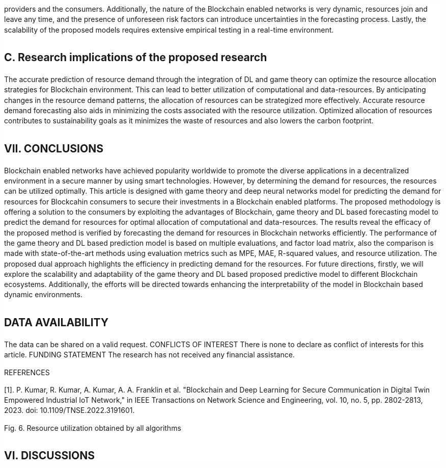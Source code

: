providers and the consumers.  Additionally, the nature of the Blockchain enabled networks is very dynamic, resources join and leave any time, and the presence of unforeseen risk factors can introduce uncertainties in the forecasting process.  Lastly, the  scalability  of  the  proposed  models  requires  extensive empirical testing in a real-time environment.

## C. Research implications of the proposed research

The  accurate  prediction  of  resource  demand  through  the integration of DL and game theory can optimize the resource allocation strategies for Blockchain environment. This can lead to  better  utilization  of  computational  and  data-resources.  By anticipating  changes  in  the  resource  demand  patterns,  the allocation  of  resources  can  be  strategized  more  effectively. Accurate resource demand forecasting also aids in minimizing the  costs  associated  with  the  resource  utilization.  Optimized allocation of resources contributes to sustainability goals as it minimizes the waste of resources and also lowers the carbon footprint.

## VII. CONCLUSIONS

Blockchain enabled networks have achieved popularity worldwide to promote the diverse applications in a decentralized environment in a secure manner by using smart technologies.  However,  by  determining  the  demand  for resources, the resources can be utilized optimally.  This article is designed with game theory and deep neural networks model for  predicting  the  demand  for  resources  for  Blockcahin consumers to secure their investments in a Blockchain enabled platforms. The proposed methodology is offering a solution to the  consumers  by  exploiting  the  advantages  of  Blockchain, game  theory  and  DL  based  forecasting  model  to  predict  the demand for resources for optimal allocation of computational and  data-resources.  The  results  reveal  the  efficacy  of  the proposed  method  is  verified  by  forecasting  the  demand  for resources in Blockchain networks efficiently. The performance of the game theory and DL based prediction model is based on multiple evaluations, and  factor  load  matrix,  also  the comparison  is  made  with  state-of-the-art  methods  using evaluation metrics such as MPE, MAE, R-squared values, and resource utilization. The proposed dual approach highlights the efficiency  in  predicting  demand  for  the  resources.  For  future directions, firstly, we  will  explore  the  scalability  and adaptability  of  the  game  theory  and  DL  based  proposed predictive model to different Blockchain ecosystems. Additionally, the efforts will be directed towards enhancing the interpretability  of  the  model  in  Blockchain  based  dynamic environments.

## DATA AVAILABILITY

The data can be shared on a valid request. CONFLICTS OF INTEREST There is none to declare as conflict of interests for this article. FUNDING STATEMENT The research has not received any financial assistance.

REFERENCES

[1]. P.  Kumar,  R.  Kumar,  A.  Kumar,  A.  A.  Franklin  et  al. "Blockchain and Deep Learning  for  Secure  Communication  in Digital  Twin  Empowered  Industrial  IoT  Network,"  in  IEEE Transactions on Network Science and Engineering, vol. 10, no. 5, pp. 2802-2813, 2023. doi: 10.1109/TNSE.2022.3191601.

Fig. 6. Resource utilization obtained by all algorithms



## VI. DISCUSSIONS
